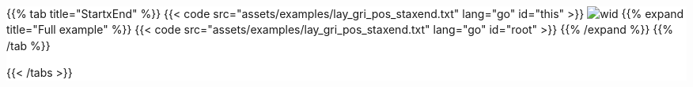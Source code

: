 {{% tab title="StartxEnd" %}}
{{< code src="assets/examples/lay_gri_pos_staxend.txt" lang="go" id="this" >}}
![wid](examples/lay_gri_pos_staxend.png)
{{% expand title="Full example" %}}
{{< code src="assets/examples/lay_gri_pos_staxend.txt" lang="go" id="root" >}}
{{% /expand %}}
{{% /tab %}}

{{< /tabs >}}
